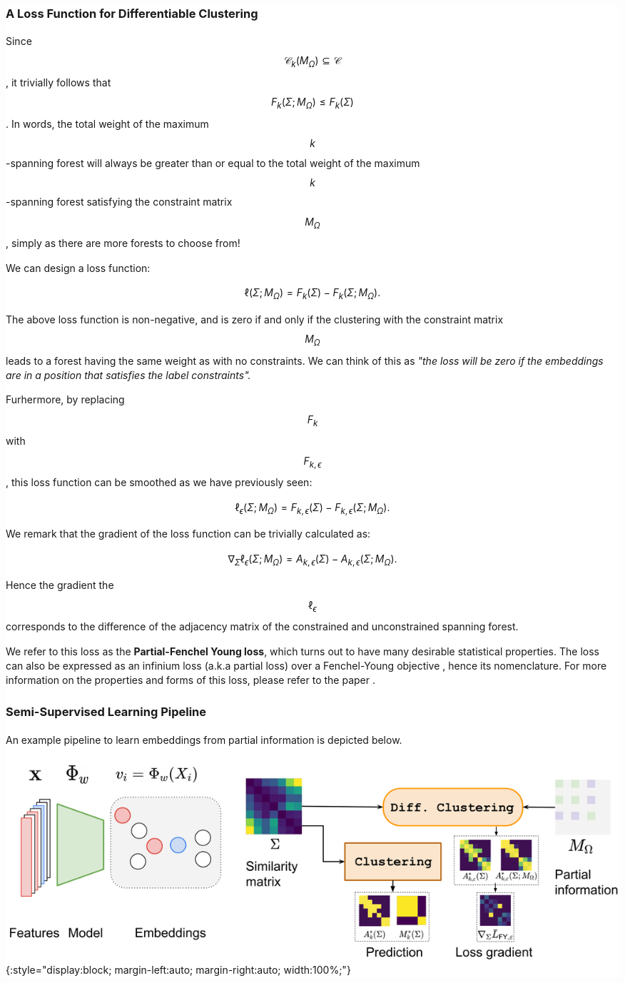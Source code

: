 ### A Loss Function for Differentiable Clustering

Since $$\mathcal{C}_k(M_\Omega) \subseteq \mathcal{C}$$, it trivially follows that $$F_k(\Sigma ; M_\Omega) \leq F_k(\Sigma )$$. In words, the total weight of the maximum $$k$$-spanning forest will always be greater than or equal to the total weight of the maximum $$k$$-spanning forest satisfying the constraint matrix $$M_\Omega$$, simply as there are more forests to choose from!

We can design a loss function:

$$\ell(\Sigma ; M_\Omega) = F_k(\Sigma) - F_k(\Sigma ; M_\Omega).$$

The above loss function is non-negative, and is zero if and only if the clustering with the constraint matrix $$M_\Omega$$ leads to a forest having the same weight as with no constraints. We can think of this as *"the loss will be zero if the embeddings are in a position that satisfies the label constraints".*

Furhermore, by replacing $$F_k$$ with $$F_{k, \epsilon}$$, this loss function can be smoothed as we have previously seen:


$$\ell_\epsilon(\Sigma ; M_\Omega) = F_{k,\epsilon}(\Sigma) - F_{k, \epsilon}(\Sigma ; M_\Omega).$$

We remark that the gradient of the loss function can be trivially calculated as:

$$\nabla_\Sigma \ell_\epsilon(\Sigma ; M_\Omega) = A_{k,\epsilon}(\Sigma) - A_{k, \epsilon}(\Sigma ; M_\Omega).$$

Hence the gradient the $$\ell_\epsilon$$ corresponds to the difference of the adjacency matrix of the constrained and unconstrained spanning forest. 

We refer to this loss as the **Partial-Fenchel Young loss**, which turns out to have many desirable statistical properties. The loss can also be expressed as an infinium loss (a.k.a partial loss) over a Fenchel-Young objective <d-cite key="fy"></d-cite>, hence its nomenclature. For more information on the properties and forms of this loss, please refer to the paper <d-cite key="stewart2023differentiable"></d-cite>.

### Semi-Supervised Learning Pipeline

An example pipeline to learn embeddings from partial information is depicted below.


![](/assets/img/blog-differentiableclustering/pipeline.svg){:style="display:block; margin-left:auto; margin-right:auto; width:100%;"}
